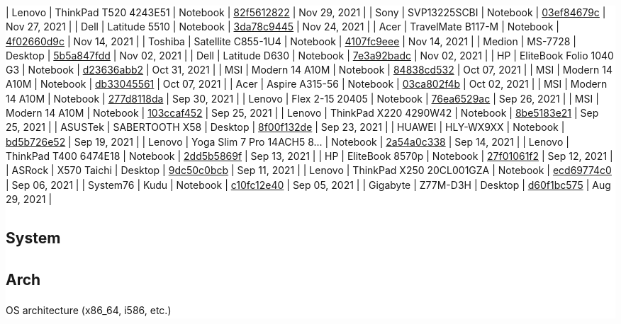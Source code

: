 | Lenovo     | ThinkPad T520 4243E51       | Notebook    | [82f5612822](https://bsd-hardware.info/?probe=82f5612822) | Nov 29, 2021 |
| Sony       | SVP13225SCBI                | Notebook    | [03ef84679c](https://bsd-hardware.info/?probe=03ef84679c) | Nov 27, 2021 |
| Dell       | Latitude 5510               | Notebook    | [3da78c9445](https://bsd-hardware.info/?probe=3da78c9445) | Nov 24, 2021 |
| Acer       | TravelMate B117-M           | Notebook    | [4f02660d9c](https://bsd-hardware.info/?probe=4f02660d9c) | Nov 14, 2021 |
| Toshiba    | Satellite C855-1U4          | Notebook    | [4107fc9eee](https://bsd-hardware.info/?probe=4107fc9eee) | Nov 14, 2021 |
| Medion     | MS-7728                     | Desktop     | [5b5a847fdd](https://bsd-hardware.info/?probe=5b5a847fdd) | Nov 02, 2021 |
| Dell       | Latitude D630               | Notebook    | [7e3a92badc](https://bsd-hardware.info/?probe=7e3a92badc) | Nov 02, 2021 |
| HP         | EliteBook Folio 1040 G3     | Notebook    | [d23636abb2](https://bsd-hardware.info/?probe=d23636abb2) | Oct 31, 2021 |
| MSI        | Modern 14 A10M              | Notebook    | [84838cd532](https://bsd-hardware.info/?probe=84838cd532) | Oct 07, 2021 |
| MSI        | Modern 14 A10M              | Notebook    | [db33045561](https://bsd-hardware.info/?probe=db33045561) | Oct 07, 2021 |
| Acer       | Aspire A315-56              | Notebook    | [03ca802f4b](https://bsd-hardware.info/?probe=03ca802f4b) | Oct 02, 2021 |
| MSI        | Modern 14 A10M              | Notebook    | [277d8118da](https://bsd-hardware.info/?probe=277d8118da) | Sep 30, 2021 |
| Lenovo     | Flex 2-15 20405             | Notebook    | [76ea6529ac](https://bsd-hardware.info/?probe=76ea6529ac) | Sep 26, 2021 |
| MSI        | Modern 14 A10M              | Notebook    | [103ccaf452](https://bsd-hardware.info/?probe=103ccaf452) | Sep 25, 2021 |
| Lenovo     | ThinkPad X220 4290W42       | Notebook    | [8be5183e21](https://bsd-hardware.info/?probe=8be5183e21) | Sep 25, 2021 |
| ASUSTek    | SABERTOOTH X58              | Desktop     | [8f00f132de](https://bsd-hardware.info/?probe=8f00f132de) | Sep 23, 2021 |
| HUAWEI     | HLY-WX9XX                   | Notebook    | [bd5b726e52](https://bsd-hardware.info/?probe=bd5b726e52) | Sep 19, 2021 |
| Lenovo     | Yoga Slim 7 Pro 14ACH5 8... | Notebook    | [2a54a0c338](https://bsd-hardware.info/?probe=2a54a0c338) | Sep 14, 2021 |
| Lenovo     | ThinkPad T400 6474E18       | Notebook    | [2dd5b5869f](https://bsd-hardware.info/?probe=2dd5b5869f) | Sep 13, 2021 |
| HP         | EliteBook 8570p             | Notebook    | [27f01061f2](https://bsd-hardware.info/?probe=27f01061f2) | Sep 12, 2021 |
| ASRock     | X570 Taichi                 | Desktop     | [9dc50c0bcb](https://bsd-hardware.info/?probe=9dc50c0bcb) | Sep 11, 2021 |
| Lenovo     | ThinkPad X250 20CL001GZA    | Notebook    | [ecd69774c0](https://bsd-hardware.info/?probe=ecd69774c0) | Sep 06, 2021 |
| System76   | Kudu                        | Notebook    | [c10fc12e40](https://bsd-hardware.info/?probe=c10fc12e40) | Sep 05, 2021 |
| Gigabyte   | Z77M-D3H                    | Desktop     | [d60f1bc575](https://bsd-hardware.info/?probe=d60f1bc575) | Aug 29, 2021 |

System
------

Arch
----

OS architecture (x86_64, i586, etc.)
